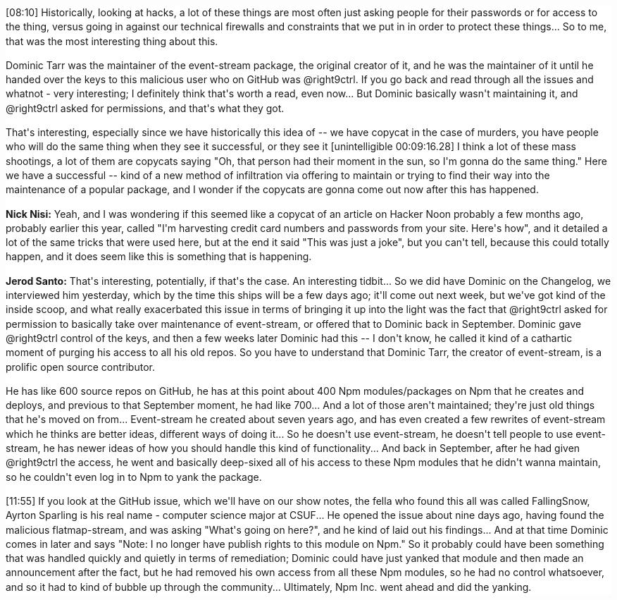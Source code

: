 \[08:10\] Historically, looking at hacks, a lot of these things are most often just asking people for their passwords or for access to the thing, versus going in against our technical firewalls and constraints that we put in in order to protect these things... So to me, that was the most interesting thing about this.

Dominic Tarr was the maintainer of the event-stream package, the original creator of it, and he was the maintainer of it until he handed over the keys to this malicious user who on GitHub was @right9ctrl. If you go back and read through all the issues and whatnot - very interesting; I definitely think that's worth a read, even now... But Dominic basically wasn't maintaining it, and @right9ctrl asked for permissions, and that's what they got.

That's interesting, especially since we have historically this idea of -- we have copycat in the case of murders, you have people who will do the same thing when they see it successful, or they see it \[unintelligible 00:09:16.28\] I think a lot of these mass shootings, a lot of them are copycats saying "Oh, that person had their moment in the sun, so I'm gonna do the same thing." Here we have a successful -- kind of a new method of infiltration via offering to maintain or trying to find their way into the maintenance of a popular package, and I wonder if the copycats are gonna come out now after this has happened.

**Nick Nisi:** Yeah, and I was wondering if this seemed like a copycat of an article on Hacker Noon probably a few months ago, probably earlier this year, called "I'm harvesting credit card numbers and passwords from your site. Here's how", and it detailed a lot of the same tricks that were used here, but at the end it said "This was just a joke", but you can't tell, because this could totally happen, and it does seem like this is something that is happening.

**Jerod Santo:** That's interesting, potentially, if that's the case. An interesting tidbit... So we did have Dominic on the Changelog, we interviewed him yesterday, which by the time this ships will be a few days ago; it'll come out next week, but we've got kind of the inside scoop, and what really exacerbated this issue in terms of bringing it up into the light was the fact that @right9ctrl asked for permission to basically take over maintenance of event-stream, or offered that to Dominic back in September. Dominic gave @right9ctrl control of the keys, and then a few weeks later Dominic had this -- I don't know, he called it kind of a cathartic moment of purging his access to all his old repos. So you have to understand that Dominic Tarr, the creator of event-stream, is a prolific open source contributor.

He has like 600 source repos on GitHub, he has at this point about 400 Npm modules/packages on Npm that he creates and deploys, and previous to that September moment, he had like 700... And a lot of those aren't maintained; they're just old things that he's moved on from... Event-stream he created about seven years ago, and has even created a few rewrites of event-stream which he thinks are better ideas, different ways of doing it... So he doesn't use event-stream, he doesn't tell people to use event-stream, he has newer ideas of how you should handle this kind of functionality... And back in September, after he had given @right9ctrl the access, he went and basically deep-sixed all of his access to these Npm modules that he didn't wanna maintain, so he couldn't even log in to Npm to yank the package.

\[11:55\] If you look at the GitHub issue, which we'll have on our show notes, the fella who found this all was called FallingSnow, Ayrton Sparling is his real name - computer science major at CSUF... He opened the issue about nine days ago, having found the malicious flatmap-stream, and was asking "What's going on here?", and he kind of laid out his findings... And at that time Dominic comes in later and says "Note: I no longer have publish rights to this module on Npm." So it probably could have been something that was handled quickly and quietly in terms of remediation; Dominic could have just yanked that module and then made an announcement after the fact, but he had removed his own access from all these Npm modules, so he had no control whatsoever, and so it had to kind of bubble up through the community... Ultimately, Npm Inc. went ahead and did the yanking.
